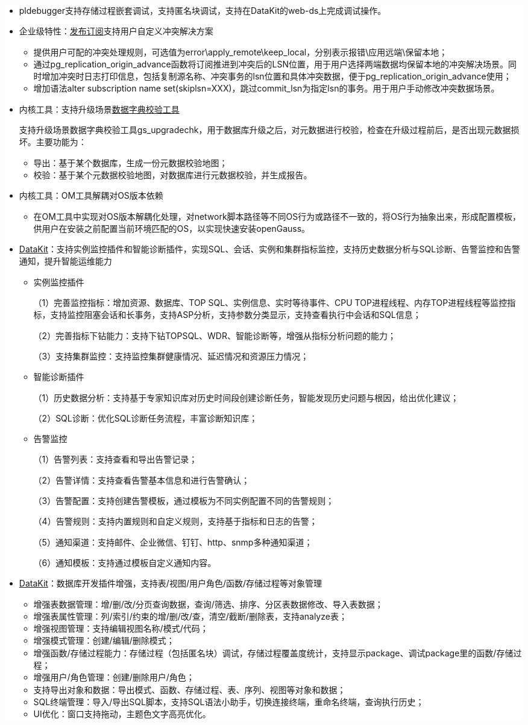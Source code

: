   - pldebugger支持存储过程嵌套调试，支持匿名块调试，支持在DataKit的web-ds上完成调试操作。

- 企业级特性：[发布订阅](../AboutopenGauss/发布订阅.md)支持用户自定义冲突解决方案

  - 提供用户可配的冲突处理规则，可选值为error\apply_remote\keep_local，分别表示报错\应用远端\保留本地；
  - 通过pg_replication_origin_advance函数将订阅推进到冲突后的LSN位置，用于用户选择两端数据均保留本地的冲突解决场景。同时增加冲突时日志打印信息，包括复制源名称、冲突事务的lsn位置和具体冲突数据，便于pg_replication_origin_advance使用；
  - 增加语法alter subscription name set(skiplsn=XXX)，跳过commit_lsn为指定lsn的事务。用于用户手动修改冲突数据场景。

- 内核工具：支持升级场景[数据字典校验工具](../ToolandCommandReference/gs_upgradechk.md)

  支持升级场景数据字典校验工具gs_upgradechk，用于数据库升级之后，对元数据进行校验，检查在升级过程前后，是否出现元数据损坏。主要功能为：

  - 导出：基于某个数据库，生成一份元数据校验地图；
  - 校验：基于某个元数据校验地图，对数据库进行元数据校验，并生成报告。

- 内核工具：OM工具解耦对OS版本依赖

  - 在OM工具中实现对OS版本解耦化处理，对network脚本路径等不同OS行为或路径不一致的，将OS行为抽象出来，形成配置模板，供用户在安装之前配置当前环境匹配的OS，以实现快速安装openGauss。

- [DataKit](../AboutopenGauss/工具链_DataKit.md)：支持实例监控插件和智能诊断插件，实现SQL、会话、实例和集群指标监控，支持历史数据分析与SQL诊断、告警监控和告警通知，提升智能运维能力

  - 实例监控插件

    （1）完善监控指标：增加资源、数据库、TOP SQL、实例信息、实时等待事件、CPU TOP进程线程、内存TOP进程线程等监控指标，支持监控阻塞会话和长事务，支持ASP分析，支持参数分类显示，支持查看执行中会话和SQL信息；

    （2）完善指标下钻能力：支持下钻TOPSQL、WDR、智能诊断等，增强从指标分析问题的能力；

    （3）支持集群监控：支持监控集群健康情况、延迟情况和资源压力情况；
    
  - 智能诊断插件

    （1）历史数据分析：支持基于专家知识库对历史时间段创建诊断任务，智能发现历史问题与根因，给出优化建议；

    （2）SQL诊断：优化SQL诊断任务流程，丰富诊断知识库；

  - 告警监控

    （1）告警列表：支持查看和导出告警记录；

    （2）告警详情：支持查看告警基本信息和进行告警确认；

    （3）告警配置：支持创建告警模板，通过模板为不同实例配置不同的告警规则；

    （4）告警规则：支持内置规则和自定义规则，支持基于指标和日志的告警；

    （5）通知渠道：支持邮件、企业微信、钉钉、http、snmp多种通知渠道；
    
    （6）通知模板：支持通过模板自定义通知内容。

- [DataKit](../AboutopenGauss/工具链_DataKit.md)：数据库开发插件增强，支持表/视图/用户角色/函数/存储过程等对象管理

  - 增强表数据管理：增/删/改/分页查询数据，查询/筛选、排序、分区表数据修改、导入表数据；
  - 增强表属性管理：列/索引/约束的增/删/改/查，清空/截断/删除表，支持analyze表；
  - 增强视图管理：支持编辑视图名称/模式/代码；
  - 增强模式管理：创建/编辑/删除模式；
  - 增强函数/存储过程能力：存储过程（包括匿名块）调试，存储过程覆盖度统计，支持显示package、调试package里的函数/存储过程；
  - 增强用户/角色管理：创建/删除用户/角色；
  - 支持导出对象和数据：导出模式、函数、存储过程、表、序列、视图等对象和数据；
  - SQL终端管理：导入/导出SQL脚本，支持SQL语法小助手，切换连接终端，重命名终端，查询执行历史；
  - UI优化：窗口支持拖动，主题色文字高亮优化。
